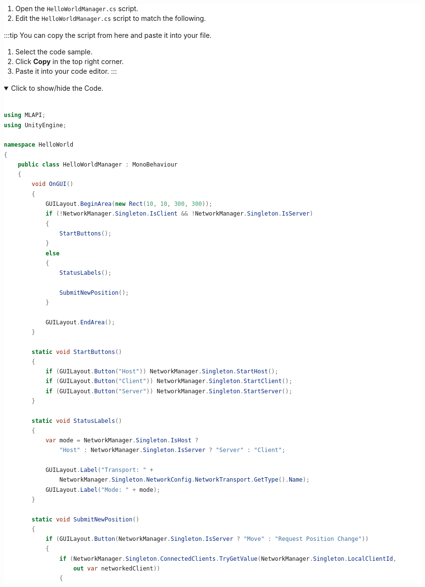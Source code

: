 1. Open the `HelloWorldManager.cs` script.
1. Edit the `HelloWorldManager.cs` script to match the following.

:::tip 
You can copy the script from here and paste it into your file.
   1. Select the code sample.
   1. Click **Copy** in the top right corner.
   1. Paste it into your code editor.
:::

<details open>
<summary>Click to show/hide the Code.</summary>

```csharp

using MLAPI;
using UnityEngine;

namespace HelloWorld
{
    public class HelloWorldManager : MonoBehaviour
    {
        void OnGUI()
        {
            GUILayout.BeginArea(new Rect(10, 10, 300, 300));
            if (!NetworkManager.Singleton.IsClient && !NetworkManager.Singleton.IsServer)
            {
                StartButtons();
            }
            else
            {
                StatusLabels();

                SubmitNewPosition();
            }

            GUILayout.EndArea();
        }

        static void StartButtons()
        {
            if (GUILayout.Button("Host")) NetworkManager.Singleton.StartHost();
            if (GUILayout.Button("Client")) NetworkManager.Singleton.StartClient();
            if (GUILayout.Button("Server")) NetworkManager.Singleton.StartServer();
        }

        static void StatusLabels()
        {
            var mode = NetworkManager.Singleton.IsHost ?
                "Host" : NetworkManager.Singleton.IsServer ? "Server" : "Client";

            GUILayout.Label("Transport: " +
                NetworkManager.Singleton.NetworkConfig.NetworkTransport.GetType().Name);
            GUILayout.Label("Mode: " + mode);
        }

        static void SubmitNewPosition()
        {
            if (GUILayout.Button(NetworkManager.Singleton.IsServer ? "Move" : "Request Position Change"))
            {
                if (NetworkManager.Singleton.ConnectedClients.TryGetValue(NetworkManager.Singleton.LocalClientId,
                    out var networkedClient))
                {
```